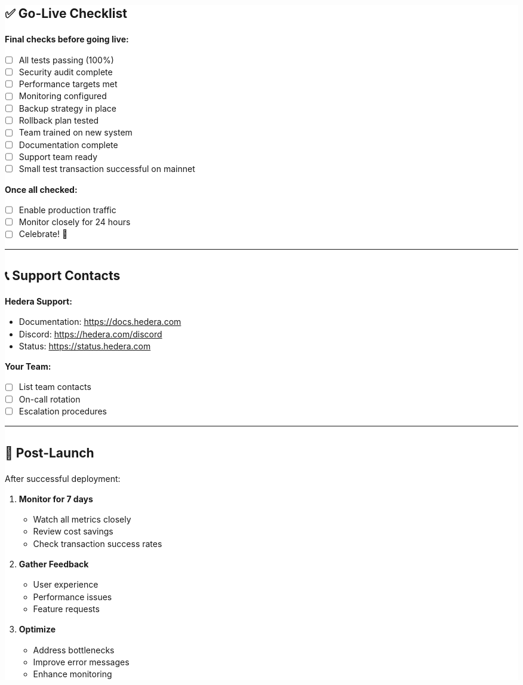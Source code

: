 
## ✅ Go-Live Checklist

**Final checks before going live:**

- [ ] All tests passing (100%)
- [ ] Security audit complete
- [ ] Performance targets met
- [ ] Monitoring configured
- [ ] Backup strategy in place
- [ ] Rollback plan tested
- [ ] Team trained on new system
- [ ] Documentation complete
- [ ] Support team ready
- [ ] Small test transaction successful on mainnet

**Once all checked:**
- [ ] Enable production traffic
- [ ] Monitor closely for 24 hours
- [ ] Celebrate! 🎉

---

## 📞 Support Contacts

**Hedera Support:**
- Documentation: https://docs.hedera.com
- Discord: https://hedera.com/discord
- Status: https://status.hedera.com

**Your Team:**
- [ ] List team contacts
- [ ] On-call rotation
- [ ] Escalation procedures

---

## 🎉 Post-Launch

After successful deployment:

1. **Monitor for 7 days**
   - Watch all metrics closely
   - Review cost savings
   - Check transaction success rates

2. **Gather Feedback**
   - User experience
   - Performance issues
   - Feature requests

3. **Optimize**
   - Address bottlenecks
   - Improve error messages
   - Enhance monitoring
